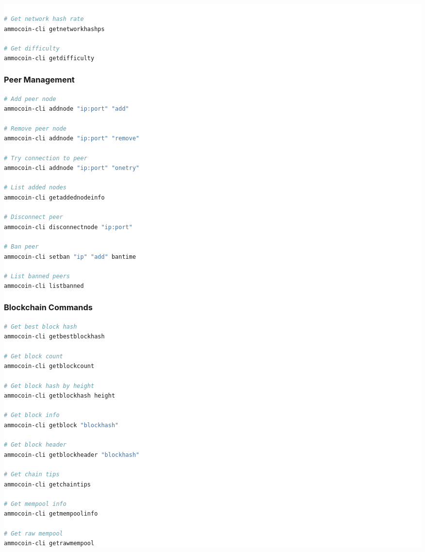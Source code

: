 ```bash

# Get network hash rate
ammocoin-cli getnetworkhashps

# Get difficulty
ammocoin-cli getdifficulty
```

### Peer Management
```bash
# Add peer node
ammocoin-cli addnode "ip:port" "add"

# Remove peer node
ammocoin-cli addnode "ip:port" "remove"

# Try connection to peer
ammocoin-cli addnode "ip:port" "onetry"

# List added nodes
ammocoin-cli getaddednodeinfo

# Disconnect peer
ammocoin-cli disconnectnode "ip:port"

# Ban peer
ammocoin-cli setban "ip" "add" bantime

# List banned peers
ammocoin-cli listbanned
```

### Blockchain Commands
```bash
# Get best block hash
ammocoin-cli getbestblockhash

# Get block count
ammocoin-cli getblockcount

# Get block hash by height
ammocoin-cli getblockhash height

# Get block info
ammocoin-cli getblock "blockhash"

# Get block header
ammocoin-cli getblockheader "blockhash"

# Get chain tips
ammocoin-cli getchaintips

# Get mempool info
ammocoin-cli getmempoolinfo

# Get raw mempool
ammocoin-cli getrawmempool
```
